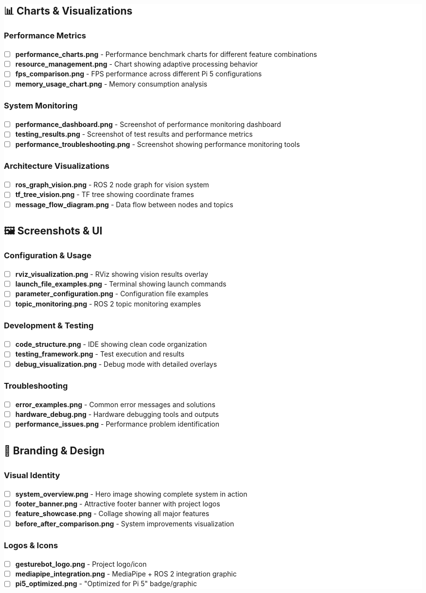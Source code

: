 ## 📊 Charts & Visualizations

### Performance Metrics
- [ ] **performance_charts.png** - Performance benchmark charts for different feature combinations
- [ ] **resource_management.png** - Chart showing adaptive processing behavior
- [ ] **fps_comparison.png** - FPS performance across different Pi 5 configurations
- [ ] **memory_usage_chart.png** - Memory consumption analysis

### System Monitoring
- [ ] **performance_dashboard.png** - Screenshot of performance monitoring dashboard
- [ ] **testing_results.png** - Screenshot of test results and performance metrics
- [ ] **performance_troubleshooting.png** - Screenshot showing performance monitoring tools

### Architecture Visualizations
- [ ] **ros_graph_vision.png** - ROS 2 node graph for vision system
- [ ] **tf_tree_vision.png** - TF tree showing coordinate frames
- [ ] **message_flow_diagram.png** - Data flow between nodes and topics

## 🖼️ Screenshots & UI

### Configuration & Usage
- [ ] **rviz_visualization.png** - RViz showing vision results overlay
- [ ] **launch_file_examples.png** - Terminal showing launch commands
- [ ] **parameter_configuration.png** - Configuration file examples
- [ ] **topic_monitoring.png** - ROS 2 topic monitoring examples

### Development & Testing
- [ ] **code_structure.png** - IDE showing clean code organization
- [ ] **testing_framework.png** - Test execution and results
- [ ] **debug_visualization.png** - Debug mode with detailed overlays

### Troubleshooting
- [ ] **error_examples.png** - Common error messages and solutions
- [ ] **hardware_debug.png** - Hardware debugging tools and outputs
- [ ] **performance_issues.png** - Performance problem identification

## 🎨 Branding & Design

### Visual Identity
- [ ] **system_overview.png** - Hero image showing complete system in action
- [ ] **footer_banner.png** - Attractive footer banner with project logos
- [ ] **feature_showcase.png** - Collage showing all major features
- [ ] **before_after_comparison.png** - System improvements visualization

### Logos & Icons
- [ ] **gesturebot_logo.png** - Project logo/icon
- [ ] **mediapipe_integration.png** - MediaPipe + ROS 2 integration graphic
- [ ] **pi5_optimized.png** - "Optimized for Pi 5" badge/graphic
